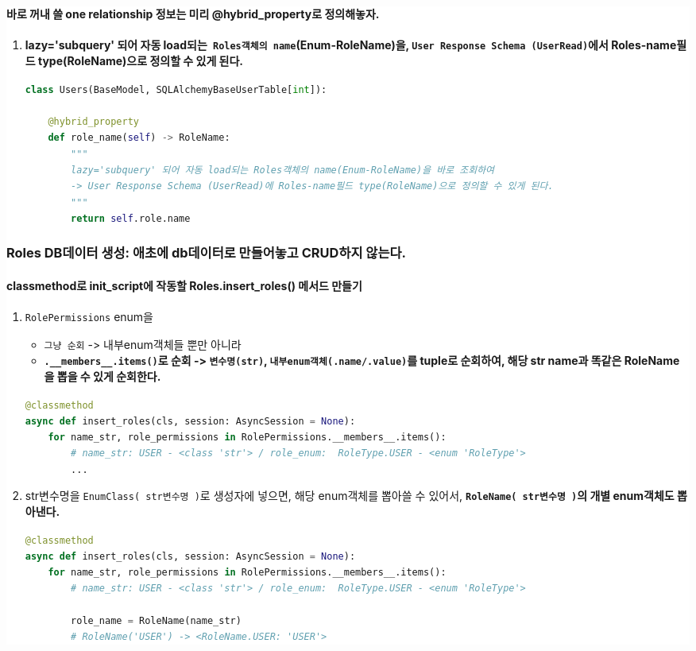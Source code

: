 #### 바로 꺼내 쓸 one relationship 정보는 미리 @hybrid_property로 정의해놓자.
1. **lazy='subquery' 되어 자동 load되는` Roles객체의 name`(Enum-RoleName)을,  `User Response Schema (UserRead)`에서 Roles-name필드 type(RoleName)으로 정의할 수 있게 된다.**
    ```python
    class Users(BaseModel, SQLAlchemyBaseUserTable[int]):
    
        @hybrid_property
        def role_name(self) -> RoleName:
            """
            lazy='subquery' 되어 자동 load되는 Roles객체의 name(Enum-RoleName)을 바로 조회하여
            -> User Response Schema (UserRead)에 Roles-name필드 type(RoleName)으로 정의할 수 있게 된다.
            """
            return self.role.name
    ```
### Roles DB데이터 생성: 애초에 db데이터로 만들어놓고 CRUD하지 않는다.

#### classmethod로 init_script에 작동할 Roles.insert_roles() 메서드 만들기

1. `RolePermissions` enum을
    - `그냥 순회` -> 내부enum객체들 뿐만 아니라
    - **`.__members__.items()`로 순회 -> `변수명(str)`, `내부enum객체(.name/.value)`를 tuple로 순회하여, 해당 str name과 똑같은 RoleName을 뽑을 수
      있게 순회한다.**
    ```python
    @classmethod
    async def insert_roles(cls, session: AsyncSession = None):
        for name_str, role_permissions in RolePermissions.__members__.items():
            # name_str: USER - <class 'str'> / role_enum:  RoleType.USER - <enum 'RoleType'>
            ...
    ```

2. str변수명을 `EnumClass( str변수명 )`로 생성자에 넣으면, 해당 enum객체를 뽑아쓸 수 있어서, **`RoleName( str변수명 )`의 개별 enum객체도 뽑아낸다.**
    ```python
    @classmethod
    async def insert_roles(cls, session: AsyncSession = None):
        for name_str, role_permissions in RolePermissions.__members__.items():
            # name_str: USER - <class 'str'> / role_enum:  RoleType.USER - <enum 'RoleType'>
            
            role_name = RoleName(name_str)
            # RoleName('USER') -> <RoleName.USER: 'USER'>
    ```

